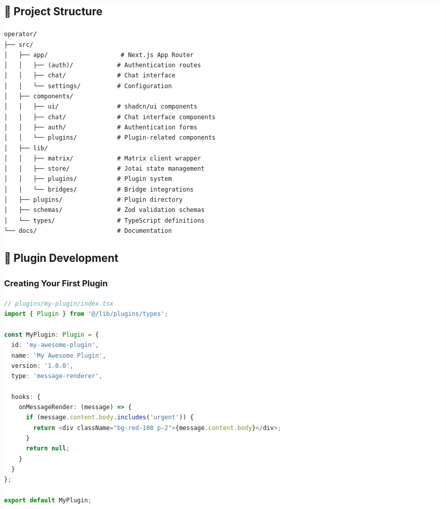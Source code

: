 ## 🔧 Project Structure

```
operator/
├── src/
│   ├── app/                    # Next.js App Router
│   │   ├── (auth)/            # Authentication routes
│   │   ├── chat/              # Chat interface
│   │   └── settings/          # Configuration
│   ├── components/
│   │   ├── ui/                # shadcn/ui components
│   │   ├── chat/              # Chat interface components
│   │   ├── auth/              # Authentication forms
│   │   └── plugins/           # Plugin-related components
│   ├── lib/
│   │   ├── matrix/            # Matrix client wrapper
│   │   ├── store/             # Jotai state management
│   │   ├── plugins/           # Plugin system
│   │   └── bridges/           # Bridge integrations
│   ├── plugins/               # Plugin directory
│   ├── schemas/               # Zod validation schemas
│   └── types/                 # TypeScript definitions
└── docs/                      # Documentation
```

## 🔌 Plugin Development

### Creating Your First Plugin

```typescript
// plugins/my-plugin/index.tsx
import { Plugin } from '@/lib/plugins/types';

const MyPlugin: Plugin = {
  id: 'my-awesome-plugin',
  name: 'My Awesome Plugin',
  version: '1.0.0',
  type: 'message-renderer',
  
  hooks: {
    onMessageRender: (message) => {
      if (message.content.body.includes('urgent')) {
        return <div className="bg-red-100 p-2">{message.content.body}</div>;
      }
      return null;
    }
  }
};

export default MyPlugin;
```
